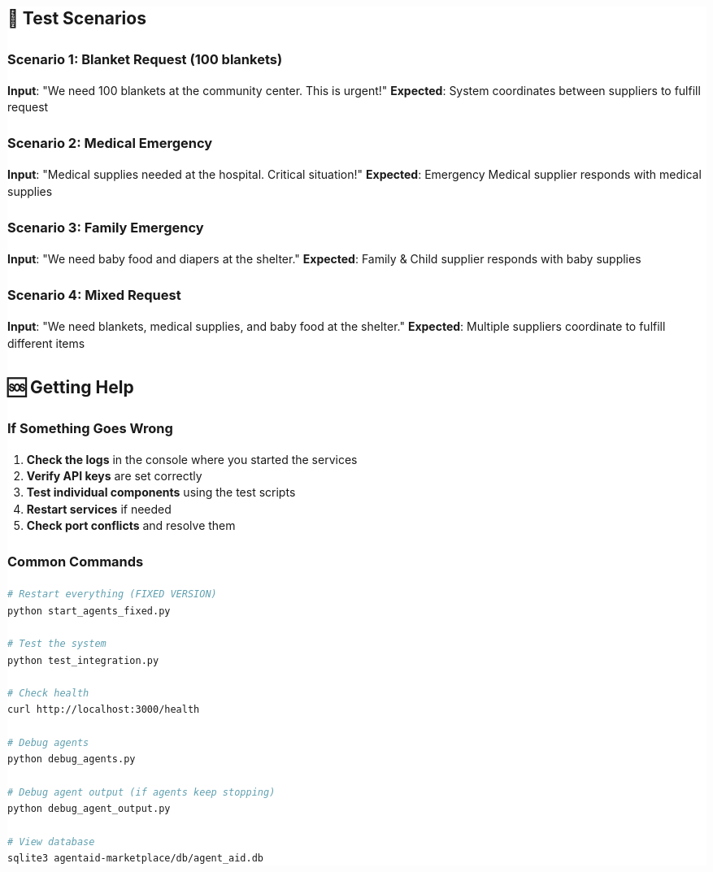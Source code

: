 ## 🧪 Test Scenarios

### Scenario 1: Blanket Request (100 blankets)
**Input**: "We need 100 blankets at the community center. This is urgent!"
**Expected**: System coordinates between suppliers to fulfill request

### Scenario 2: Medical Emergency
**Input**: "Medical supplies needed at the hospital. Critical situation!"
**Expected**: Emergency Medical supplier responds with medical supplies

### Scenario 3: Family Emergency
**Input**: "We need baby food and diapers at the shelter."
**Expected**: Family & Child supplier responds with baby supplies

### Scenario 4: Mixed Request
**Input**: "We need blankets, medical supplies, and baby food at the shelter."
**Expected**: Multiple suppliers coordinate to fulfill different items

## 🆘 Getting Help

### If Something Goes Wrong

1. **Check the logs** in the console where you started the services
2. **Verify API keys** are set correctly
3. **Test individual components** using the test scripts
4. **Restart services** if needed
5. **Check port conflicts** and resolve them

### Common Commands

```bash
# Restart everything (FIXED VERSION)
python start_agents_fixed.py

# Test the system
python test_integration.py

# Check health
curl http://localhost:3000/health

# Debug agents
python debug_agents.py

# Debug agent output (if agents keep stopping)
python debug_agent_output.py

# View database
sqlite3 agentaid-marketplace/db/agent_aid.db
```
